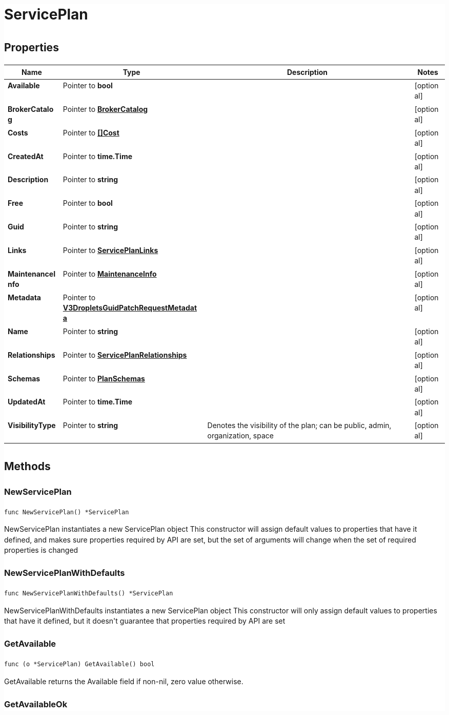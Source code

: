 # ServicePlan

## Properties

Name | Type | Description | Notes
------------ | ------------- | ------------- | -------------
**Available** | Pointer to **bool** |  | [optional] 
**BrokerCatalog** | Pointer to [**BrokerCatalog**](BrokerCatalog.md) |  | [optional] 
**Costs** | Pointer to [**[]Cost**](Cost.md) |  | [optional] 
**CreatedAt** | Pointer to **time.Time** |  | [optional] 
**Description** | Pointer to **string** |  | [optional] 
**Free** | Pointer to **bool** |  | [optional] 
**Guid** | Pointer to **string** |  | [optional] 
**Links** | Pointer to [**ServicePlanLinks**](ServicePlanLinks.md) |  | [optional] 
**MaintenanceInfo** | Pointer to [**MaintenanceInfo**](MaintenanceInfo.md) |  | [optional] 
**Metadata** | Pointer to [**V3DropletsGuidPatchRequestMetadata**](V3DropletsGuidPatchRequestMetadata.md) |  | [optional] 
**Name** | Pointer to **string** |  | [optional] 
**Relationships** | Pointer to [**ServicePlanRelationships**](ServicePlanRelationships.md) |  | [optional] 
**Schemas** | Pointer to [**PlanSchemas**](PlanSchemas.md) |  | [optional] 
**UpdatedAt** | Pointer to **time.Time** |  | [optional] 
**VisibilityType** | Pointer to **string** | Denotes the visibility of the plan; can be public, admin, organization, space | [optional] 

## Methods

### NewServicePlan

`func NewServicePlan() *ServicePlan`

NewServicePlan instantiates a new ServicePlan object
This constructor will assign default values to properties that have it defined,
and makes sure properties required by API are set, but the set of arguments
will change when the set of required properties is changed

### NewServicePlanWithDefaults

`func NewServicePlanWithDefaults() *ServicePlan`

NewServicePlanWithDefaults instantiates a new ServicePlan object
This constructor will only assign default values to properties that have it defined,
but it doesn't guarantee that properties required by API are set

### GetAvailable

`func (o *ServicePlan) GetAvailable() bool`

GetAvailable returns the Available field if non-nil, zero value otherwise.

### GetAvailableOk

